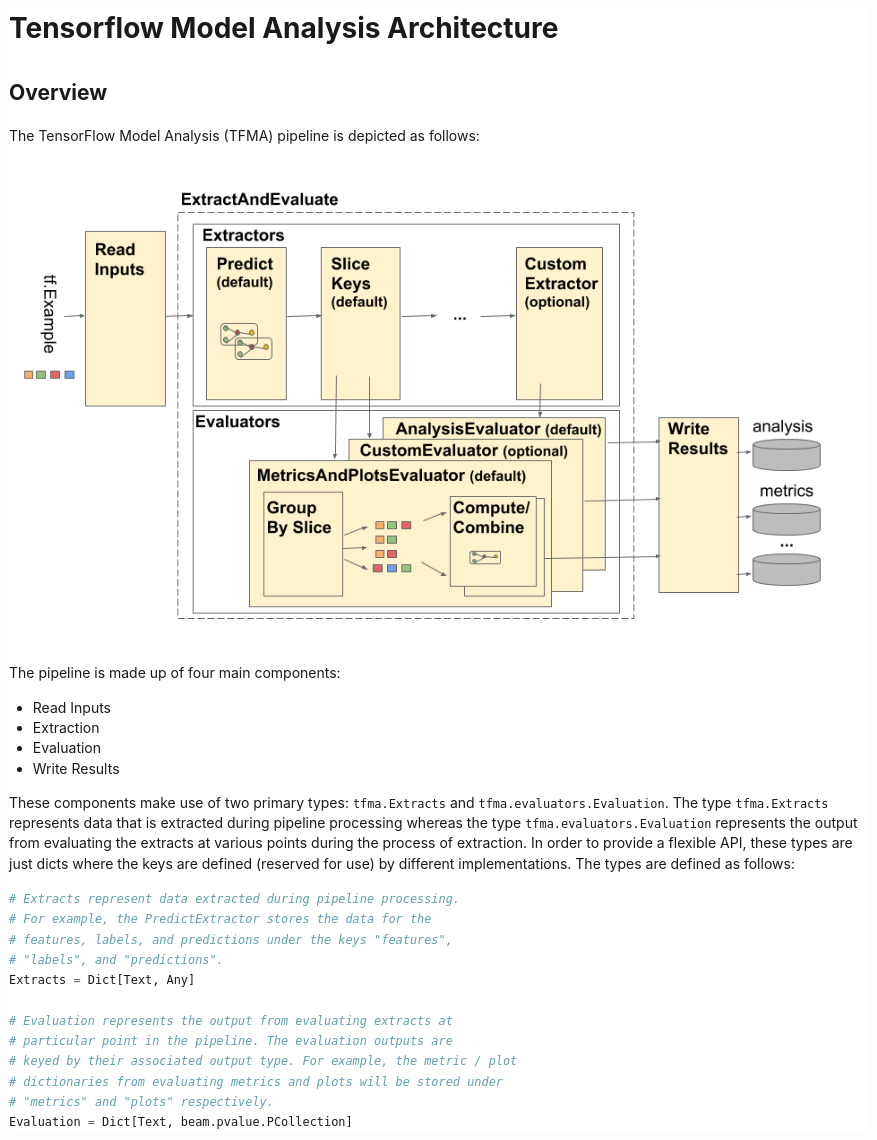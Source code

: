 # Tensorflow Model Analysis Architecture

## Overview

The TensorFlow Model Analysis (TFMA) pipeline is depicted as follows:

![TFMA Pipeline](images/tfma_pipeline.png)

The pipeline is made up of four main components:

  * Read Inputs
  * Extraction
  * Evaluation
  * Write Results

These components make use of two primary types: `tfma.Extracts` and
`tfma.evaluators.Evaluation`. The type `tfma.Extracts` represents data that is
extracted during pipeline processing whereas the type
`tfma.evaluators.Evaluation` represents the output from evaluating the extracts
at various points during the process of extraction. In order to provide a
flexible API, these types are just dicts where the keys are defined (reserved
for use) by different implementations. The types are defined as follows:

```python
# Extracts represent data extracted during pipeline processing.
# For example, the PredictExtractor stores the data for the
# features, labels, and predictions under the keys "features",
# "labels", and "predictions".
Extracts = Dict[Text, Any]

# Evaluation represents the output from evaluating extracts at
# particular point in the pipeline. The evaluation outputs are
# keyed by their associated output type. For example, the metric / plot
# dictionaries from evaluating metrics and plots will be stored under
# "metrics" and "plots" respectively.
Evaluation = Dict[Text, beam.pvalue.PCollection]
```
